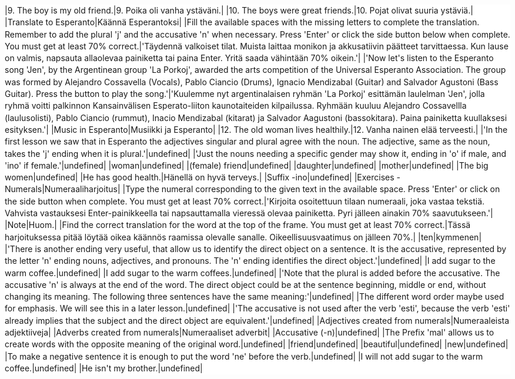 |9. The boy is my old friend.|9. Poika oli vanha ystäväni.|
|10. The boys were great friends.|10. Pojat olivat suuria ystäviä.|
|Translate to Esperanto|Käännä Esperantoksi|
|Fill the available spaces with the missing letters to complete the translation. Remember to add the plural 'j' and the accusative 'n' when necessary. Press 'Enter' or click the side button below when complete. You must get at least 70% correct.|'Täydennä valkoiset tilat. Muista laittaa monikon ja akkusatiivin päätteet tarvittaessa. Kun lause on valmis, napsauta allaolevaa painiketta tai paina Enter. Yritä saada vähintään 70% oikein.'|
|'Now let's listen to the Esperanto song 'Jen', by the Argentinean group 'La Porkoj', awarded the arts competition of the Universal Esperanto Association. The group was formed by Alejandro Cossavella (Vocals), Pablo Ciancio (Drums), Ignacio Mendizabal (Guitar) and Salvador Agustoni (Bass Guitar). Press the button to play the song.'|'Kuulemme nyt argentinalaisen ryhmän 'La Porkoj' esittämän laulelman 'Jen', jolla ryhmä voitti palkinnon Kansainvälisen Esperato-liiton kaunotaiteiden kilpailussa. Ryhmään kuuluu Alejandro Cossavellla (laulusolisti), Pablo Ciancio (rummut), Inacio Mendizabal (kitarat) ja Salvador Aagustoni (bassokitara). Paina painiketta kuullaksesi esityksen.'|
|Music in Esperanto|Musiikki ja Esperanto|
|12. The old woman lives healthily.|12. Vanha nainen elää terveesti.|
|'In the first lesson we saw that in Esperanto the adjectives singular and plural agree with the noun. The adjective, same as the noun, takes the 'j' ending when it is plural.'|undefined|
|'Just the nouns needing a specific gender may show it, ending in 'o' if male, and 'ino' if female.'|undefined|
|woman|undefined|
|(female) friend|undefined|
|daughter|undefined|
|mother|undefined|
|The big women|undefined|
|He has good health.|Hänellä on hyvä terveys.|
|Suffix -ino|undefined|
|Exercises - Numerals|Numeraaliharjoitus|
|Type the numeral corresponding to the given text in the available space. Press 'Enter' or click on the side button when complete. You must get at least 70% correct.|'Kirjoita osoitettuun tilaan numeraali, joka vastaa tekstiä. Vahvista vastauksesi Enter-painikkeella tai napsauttamalla vieressä olevaa painiketta. Pyri jälleen ainakin 70% saavutukseen.'|
|Note|Huom.|
|Find the correct translation for the word at the top of the frame. You must get at least 70% correct.|Tässä harjoituksessa pitää löytää oikea käännös raamissa olevalle sanalle. Oikeellisuusvaatimus on jälleen 70%.|
|ten|kymmenen|
|'There is another ending very useful, that allow us to identify the direct object on a sentence. It is the accusative, represented by the letter 'n' ending nouns, adjectives, and pronouns. The 'n' ending identifies the direct object.'|undefined|
|I add sugar to the warm coffee.|undefined|
|I add sugar to the warm coffees.|undefined|
|'Note that the plural is added before the accusative. The accusative 'n' is always at the end of the word. The direct object could be at the sentence beginning, middle or end, without changing its meaning. The following three sentences have the same meaning:'|undefined|
|The different word order maybe used for emphasis. We will see this in a later lesson.|undefined|
|'The accusative is not used after the verb 'esti', because the verb 'esti' already implies that the subject and the direct object are equivalent.'|undefined|
|Adjectives created from numerals|Numeraaleista adjektiiveja|
|Adverbs created from numerals|Numeraaliset adverbit|
|Accusative (-n)|undefined|
|The Prefix 'mal' allows us to create words with the opposite meaning of the original word.|undefined|
|friend|undefined|
|beautiful|undefined|
|new|undefined|
|To make a negative sentence it is enough to put the word 'ne' before the verb.|undefined|
|I will not add sugar to the warm coffee.|undefined|
|He isn't my brother.|undefined|